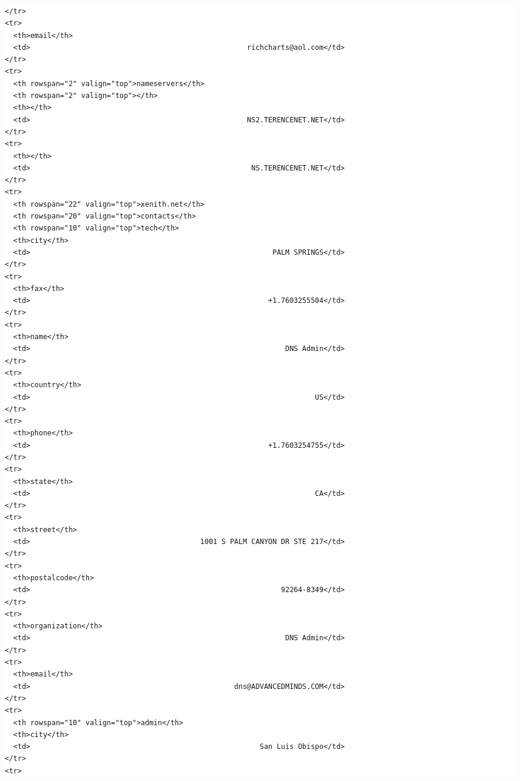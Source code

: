     </tr>
    <tr>
      <th>email</th>
      <td>                                                   richcharts@aol.com</td>
    </tr>
    <tr>
      <th rowspan="2" valign="top">nameservers</th>
      <th rowspan="2" valign="top"></th>
      <th></th>
      <td>                                                   NS2.TERENCENET.NET</td>
    </tr>
    <tr>
      <th></th>
      <td>                                                    NS.TERENCENET.NET</td>
    </tr>
    <tr>
      <th rowspan="22" valign="top">xenith.net</th>
      <th rowspan="20" valign="top">contacts</th>
      <th rowspan="10" valign="top">tech</th>
      <th>city</th>
      <td>                                                         PALM SPRINGS</td>
    </tr>
    <tr>
      <th>fax</th>
      <td>                                                        +1.7603255504</td>
    </tr>
    <tr>
      <th>name</th>
      <td>                                                            DNS Admin</td>
    </tr>
    <tr>
      <th>country</th>
      <td>                                                                   US</td>
    </tr>
    <tr>
      <th>phone</th>
      <td>                                                        +1.7603254755</td>
    </tr>
    <tr>
      <th>state</th>
      <td>                                                                   CA</td>
    </tr>
    <tr>
      <th>street</th>
      <td>                                        1001 S PALM CANYON DR STE 217</td>
    </tr>
    <tr>
      <th>postalcode</th>
      <td>                                                           92264-8349</td>
    </tr>
    <tr>
      <th>organization</th>
      <td>                                                            DNS Admin</td>
    </tr>
    <tr>
      <th>email</th>
      <td>                                                dns@ADVANCEDMINDS.COM</td>
    </tr>
    <tr>
      <th rowspan="10" valign="top">admin</th>
      <th>city</th>
      <td>                                                      San Luis Obispo</td>
    </tr>
    <tr>